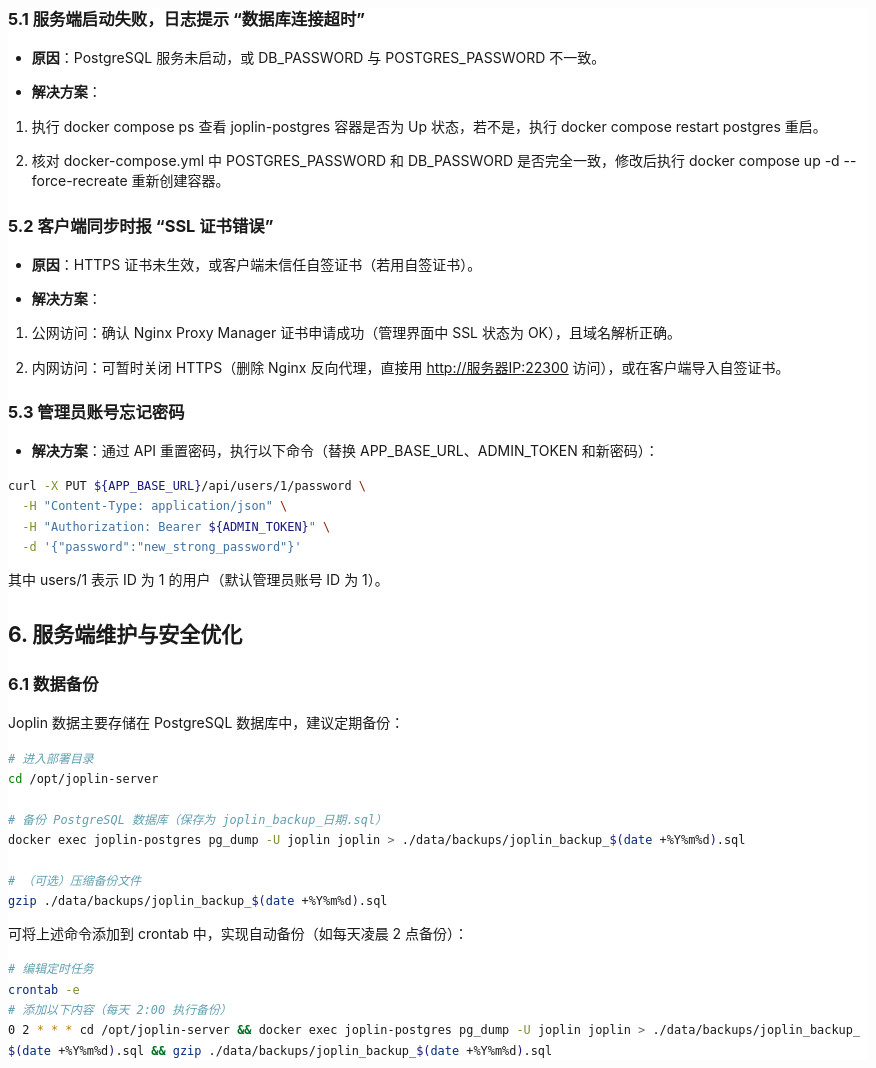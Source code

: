 ### 5.1 服务端启动失败，日志提示 “数据库连接超时”

- **原因**：PostgreSQL 服务未启动，或 DB\_PASSWORD 与 POSTGRES\_PASSWORD 不一致。

- **解决方案**：

1. 执行 docker compose ps 查看 joplin-postgres 容器是否为 Up 状态，若不是，执行 docker compose restart postgres 重启。

2. 核对 docker-compose.yml 中 POSTGRES\_PASSWORD 和 DB\_PASSWORD 是否完全一致，修改后执行 docker compose up -d --force-recreate 重新创建容器。

### 5.2 客户端同步时报 “SSL 证书错误”

- **原因**：HTTPS 证书未生效，或客户端未信任自签证书（若用自签证书）。

- **解决方案**：

1. 公网访问：确认 Nginx Proxy Manager 证书申请成功（管理界面中 SSL 状态为 OK），且域名解析正确。

2. 内网访问：可暂时关闭 HTTPS（删除 Nginx 反向代理，直接用 [http://服务器IP:22300](http://xn--IP-fr5c86lx7z:22300) 访问），或在客户端导入自签证书。

### 5.3 管理员账号忘记密码

- **解决方案**：通过 API 重置密码，执行以下命令（替换 APP\_BASE\_URL、ADMIN\_TOKEN 和新密码）：

```bash
curl -X PUT ${APP_BASE_URL}/api/users/1/password \
  -H "Content-Type: application/json" \
  -H "Authorization: Bearer ${ADMIN_TOKEN}" \
  -d '{"password":"new_strong_password"}'
```

其中 users/1 表示 ID 为 1 的用户（默认管理员账号 ID 为 1）。

## 6. 服务端维护与安全优化

### 6.1 数据备份

Joplin 数据主要存储在 PostgreSQL 数据库中，建议定期备份：

```bash
# 进入部署目录
cd /opt/joplin-server

# 备份 PostgreSQL 数据库（保存为 joplin_backup_日期.sql）
docker exec joplin-postgres pg_dump -U joplin joplin > ./data/backups/joplin_backup_$(date +%Y%m%d).sql

# （可选）压缩备份文件
gzip ./data/backups/joplin_backup_$(date +%Y%m%d).sql
```

可将上述命令添加到 crontab 中，实现自动备份（如每天凌晨 2 点备份）：

```bash
# 编辑定时任务
crontab -e
# 添加以下内容（每天 2:00 执行备份）
0 2 * * * cd /opt/joplin-server && docker exec joplin-postgres pg_dump -U joplin joplin > ./data/backups/joplin_backup_$(date +%Y%m%d).sql && gzip ./data/backups/joplin_backup_$(date +%Y%m%d).sql
```
